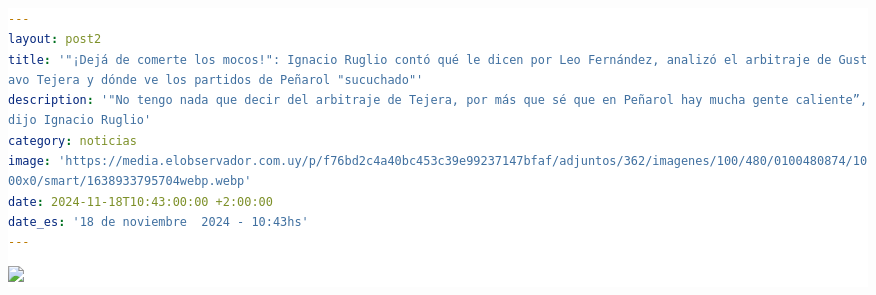 ```yaml
---
layout: post2
title: '"¡Dejá de comerte los mocos!": Ignacio Ruglio contó qué le dicen por Leo Fernández, analizó el arbitraje de Gustavo Tejera y dónde ve los partidos de Peñarol "sucuchado"'
description: '"No tengo nada que decir del arbitraje de Tejera, por más que sé que en Peñarol hay mucha gente caliente”, dijo Ignacio Ruglio'
category: noticias
image: 'https://media.elobservador.com.uy/p/f76bd2c4a40bc453c39e99237147bfaf/adjuntos/362/imagenes/100/480/0100480874/1000x0/smart/1638933795704webp.webp'
date: 2024-11-18T10:43:00:00 +2:00:00
date_es: '18 de noviembre  2024 - 10:43hs'
---
```


<html>
<img style='width: 100%' src='{{ page.image | prepend: base.url }}'>